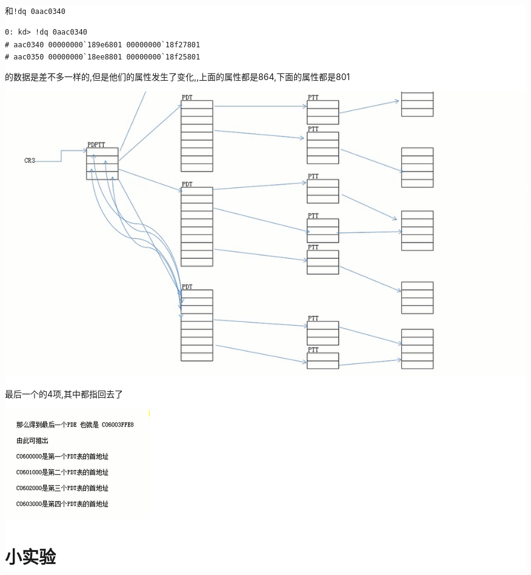 和`!dq 0aac0340`

```
0: kd> !dq 0aac0340
# aac0340 00000000`189e6801 00000000`18f27801
# aac0350 00000000`18ee8801 00000000`18f25801
```

的数据是差不多一样的,但是他们的属性发生了变化,,上面的属性都是864,下面的属性都是801



![image-20231015183050693](img/image-20231015183050693.png)

最后一个的4项,其中都指回去了

![image-20231018114326461](img/image-20231018114326461.png)



# 小实验
